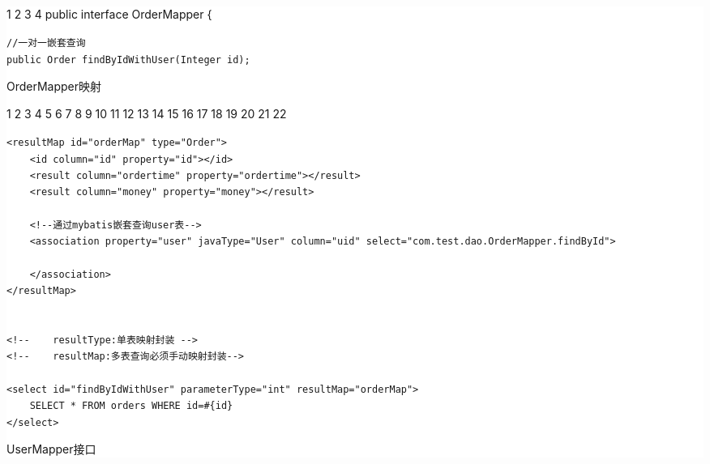 1
2
3
4
public interface OrderMapper {

    //一对一嵌套查询
    public Order findByIdWithUser(Integer id);
OrderMapper映射

1
2
3
4
5
6
7
8
9
10
11
12
13
14
15
16
17
18
19
20
21
22
<?xml version="1.0" encoding="UTF-8" ?>
<!DOCTYPE mapper PUBLIC "-//mybatis.org//DTD Mapper 3.0//EN" "http://mybatis.org/dtd/mybatis-3-mapper.dtd">
<mapper namespace="com.test.dao.OrderMapper">

    <resultMap id="orderMap" type="Order">
        <id column="id" property="id"></id>
        <result column="ordertime" property="ordertime"></result>
        <result column="money" property="money"></result>

        <!--通过mybatis嵌套查询user表-->
        <association property="user" javaType="User" column="uid" select="com.test.dao.OrderMapper.findById">

        </association>
    </resultMap>


    <!--    resultType:单表映射封装 -->
    <!--    resultMap:多表查询必须手动映射封装-->

    <select id="findByIdWithUser" parameterType="int" resultMap="orderMap">
        SELECT * FROM orders WHERE id=#{id}
    </select>
UserMapper接口
